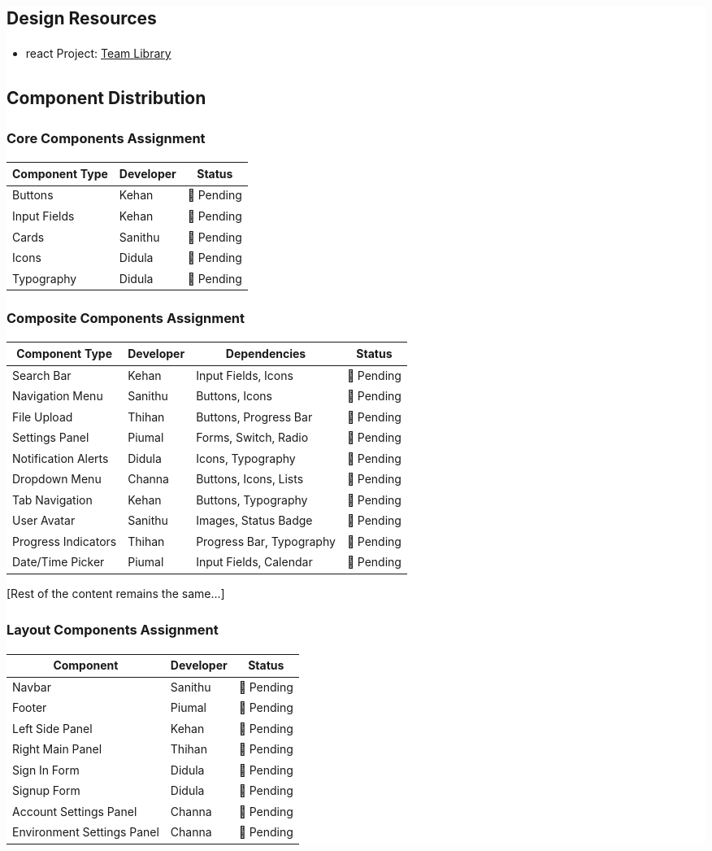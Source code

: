 ## Design Resources

- react Project: [Team Library](https://www.figma.com/design/zVfigy0ewfheKKX0HQe0Vf/w2052292's-team-library?node-id=3311-2&t=SSUjMtidzcBLpae9-1)

## Component Distribution

### Core Components Assignment

| Component Type | Developer | Status |
|---------------|-----------|---------|
| Buttons | Kehan | 🔄 Pending |
| Input Fields | Kehan | 🔄 Pending |
| Cards | Sanithu | 🔄 Pending |
| Icons | Didula | 🔄 Pending |
| Typography | Didula | 🔄 Pending |

### Composite Components Assignment

| Component Type | Developer | Dependencies | Status |
|---------------|-----------|--------------|---------|
| Search Bar | Kehan | Input Fields, Icons | 🔄 Pending |
| Navigation Menu | Sanithu | Buttons, Icons | 🔄 Pending |
| File Upload | Thihan | Buttons, Progress Bar | 🔄 Pending |
| Settings Panel | Piumal | Forms, Switch, Radio | 🔄 Pending |
| Notification Alerts | Didula | Icons, Typography | 🔄 Pending |
| Dropdown Menu | Channa | Buttons, Icons, Lists | 🔄 Pending |
| Tab Navigation | Kehan | Buttons, Typography | 🔄 Pending |
| User Avatar | Sanithu | Images, Status Badge | 🔄 Pending |
| Progress Indicators | Thihan | Progress Bar, Typography | 🔄 Pending |
| Date/Time Picker | Piumal | Input Fields, Calendar | 🔄 Pending |

[Rest of the content remains the same...]

### Layout Components Assignment

| Component | Developer | Status |
|-----------|-----------|---------|
| Navbar | Sanithu | 🔄 Pending |
| Footer | Piumal | 🔄 Pending |
| Left Side Panel | Kehan | 🔄 Pending |
| Right Main Panel | Thihan | 🔄 Pending |
| Sign In Form | Didula | 🔄 Pending |
| Signup Form | Didula | 🔄 Pending |
| Account Settings Panel | Channa | 🔄 Pending |
| Environment Settings Panel | Channa | 🔄 Pending |
